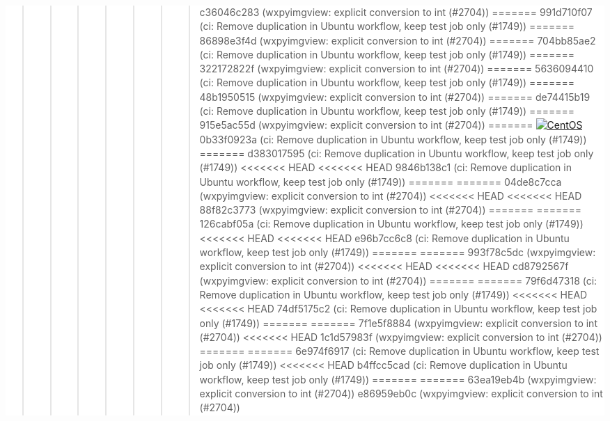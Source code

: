 >>>>>>> c36046c283 (wxpyimgview: explicit conversion to int (#2704))
=======
>>>>>>> 991d710f07 (ci: Remove duplication in Ubuntu workflow, keep test job only (#1749))
=======
>>>>>>> 86898e3f4d (wxpyimgview: explicit conversion to int (#2704))
=======
>>>>>>> 704bb85ae2 (ci: Remove duplication in Ubuntu workflow, keep test job only (#1749))
=======
>>>>>>> 322172822f (wxpyimgview: explicit conversion to int (#2704))
=======
>>>>>>> 5636094410 (ci: Remove duplication in Ubuntu workflow, keep test job only (#1749))
=======
>>>>>>> 48b1950515 (wxpyimgview: explicit conversion to int (#2704))
=======
>>>>>>> de74415b19 (ci: Remove duplication in Ubuntu workflow, keep test job only (#1749))
=======
>>>>>>> 915e5ac55d (wxpyimgview: explicit conversion to int (#2704))
=======
[![CentOS](https://github.com/OSGeo/grass/workflows/CentOS/badge.svg)](https://github.com/OSGeo/grass/actions?query=workflow%3ACentOS)
>>>>>>> 0b33f0923a (ci: Remove duplication in Ubuntu workflow, keep test job only (#1749))
=======
>>>>>>> d383017595 (ci: Remove duplication in Ubuntu workflow, keep test job only (#1749))
<<<<<<< HEAD
<<<<<<< HEAD
>>>>>>> 9846b138c1 (ci: Remove duplication in Ubuntu workflow, keep test job only (#1749))
=======
=======
>>>>>>> 04de8c7cca (wxpyimgview: explicit conversion to int (#2704))
<<<<<<< HEAD
<<<<<<< HEAD
>>>>>>> 88f82c3773 (wxpyimgview: explicit conversion to int (#2704))
=======
=======
>>>>>>> 126cabf05a (ci: Remove duplication in Ubuntu workflow, keep test job only (#1749))
<<<<<<< HEAD
<<<<<<< HEAD
>>>>>>> e96b7cc6c8 (ci: Remove duplication in Ubuntu workflow, keep test job only (#1749))
=======
=======
>>>>>>> 993f78c5dc (wxpyimgview: explicit conversion to int (#2704))
<<<<<<< HEAD
<<<<<<< HEAD
>>>>>>> cd8792567f (wxpyimgview: explicit conversion to int (#2704))
=======
=======
>>>>>>> 79f6d47318 (ci: Remove duplication in Ubuntu workflow, keep test job only (#1749))
<<<<<<< HEAD
<<<<<<< HEAD
>>>>>>> 74df5175c2 (ci: Remove duplication in Ubuntu workflow, keep test job only (#1749))
=======
=======
>>>>>>> 7f1e5f8884 (wxpyimgview: explicit conversion to int (#2704))
<<<<<<< HEAD
>>>>>>> 1c1d57983f (wxpyimgview: explicit conversion to int (#2704))
=======
=======
>>>>>>> 6e974f6917 (ci: Remove duplication in Ubuntu workflow, keep test job only (#1749))
<<<<<<< HEAD
>>>>>>> b4ffcc5cad (ci: Remove duplication in Ubuntu workflow, keep test job only (#1749))
=======
=======
>>>>>>> 63ea19eb4b (wxpyimgview: explicit conversion to int (#2704))
>>>>>>> e86959eb0c (wxpyimgview: explicit conversion to int (#2704))